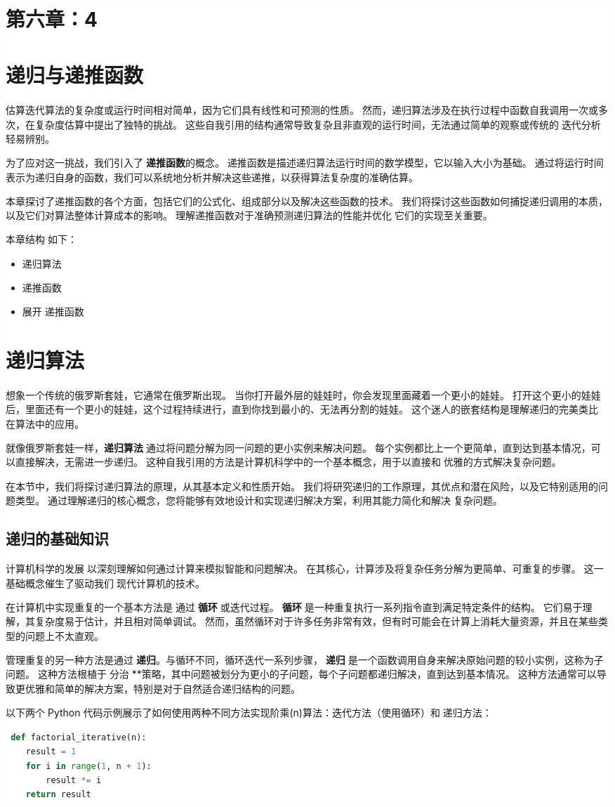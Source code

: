 # 第六章：<st c="0">4</st>

# <st c="2">递归与递推函数</st>

<st c="36">估算迭代算法的复杂度或运行时间相对简单，因为它们具有线性和可预测的性质。</st> <st c="177">然而，递归算法涉及在执行过程中函数自我调用一次或多次，在复杂度估算中提出了独特的挑战。</st> <st c="339">这些自我引用的结构通常导致复杂且非直观的运行时间，无法通过简单的观察或传统的</st> <st c="503">迭代分析轻易辨别。</st>

<st c="522">为了应对这一挑战，我们引入了</st> **<st c="578">递推函数</st>**<st c="598">的概念。</st> <st c="620">递推函数是描述递归算法运行时间的数学模型，它以输入大小为基础。</st> <st c="729">通过将运行时间表示为递归自身的函数，我们可以系统地分析并解决这些递推，以获得算法复杂度的准确估算。</st>

<st c="916">本章探讨了递推函数的各个方面，包括它们的公式化、组成部分以及解决这些函数的技术。</st> <st c="1064">我们将探讨这些函数如何捕捉递归调用的本质，以及它们对算法整体计算成本的影响。</st> <st c="1219">理解递推函数对于准确预测递归算法的性能并优化</st> <st c="1346">它们的实现至关重要。</st>

<st c="1367">本章结构</st> <st c="1394">如下：</st>

+   <st c="1405">递归算法</st>

+   <st c="1426">递推函数</st>

+   <st c="1447">展开</st> <st c="1458">递推函数</st>

# <st c="1478">递归算法</st>

<st c="1499">想象一个传统的俄罗斯套娃，它通常在俄罗斯出现。</st> <st c="1565">当你打开最外层的娃娃时，你会发现里面藏着一个更小的娃娃。</st> <st c="1631">打开这个更小的娃娃后，里面还有一个更小的娃娃，这个过程持续进行，直到你找到最小的、无法再分割的娃娃。</st> <st c="1780">这个迷人的嵌套结构是理解递归的完美类比</st> <st c="1863">在算法中的应用。</st>

<st c="1877">就像俄罗斯套娃一样，**<st c="1911">递归算法</st>** <st c="1930">通过将问题分解为同一问题的更小实例来解决问题。</st> <st c="1938">每个实例都比上一个更简单，直到达到基本情况，可以直接解决，无需进一步递归。</st> <st c="2012">这种自我引用的方法是计算机科学中的一个基本概念，用于以直接和</st> <st c="2277">优雅的方式解决复杂问题。</st>

<st c="2292">在本节中，我们将探讨递归算法的原理，从其基本定义和性质开始。</st> <st c="2419">我们将研究递归的工作原理，其优点和潜在风险，以及它特别适用的问题类型。</st> <st c="2563">通过理解递归的核心概念，您将能够有效地设计和实现递归解决方案，利用其能力简化和解决</st> <st c="2731">复杂问题。</st>

## <st c="2750">递归的基础知识</st>

<st c="2774">计算机科学的发展</st> <st c="2812">以深刻理解如何通过计算来模拟智能和问题解决。</st> <st c="2923">在其核心，计算涉及将复杂任务分解为更简单、可重复的步骤。</st> <st c="3017">这一基础概念催生了驱动我们</st> <st c="3092">现代计算机的技术。</st>

<st c="3109">在计算机中实现重复的一个基本方法是</st> <st c="3169">通过</st> **<st c="3178">循环</st>** <st c="3183">或迭代过程。</st> **<st c="3208">循环</st>** <st c="3213">是一种重复执行一系列指令直到满足特定条件的结构。</st> <st c="3321">它们易于理解，其复杂度易于估计，并且相对简单调试。</st> <st c="3440">然而，虽然循环对于许多任务非常有效，但有时可能会在计算上消耗大量资源，并且在某些类型的问题上不太直观。</st>

<st c="3588">管理重复的另一种方法是通过</st> **<st c="3647">递归</st>**<st c="3656">。与循环不同，循环迭代一系列步骤，</st> **<st c="3712">递归</st>** <st c="3721">是一个函数调用自身来解决原始问题的较小实例，这称为子问题。</st> <st c="3832">这种方法根植于</st> <st c="3856">分治</st> **<st c="3861">策略，其中问题被划分为更小的子问题，每个子问题都递归解决，直到达到基本情况。</st> <st c="4009">这种方法通常可以导致更优雅和简单的解决方案，特别是对于自然适合递归结构的问题。</st>

<st c="4142">以下两个</st> <st c="4161">Python 代码示例展示了如何使用两种不同方法实现阶乘(n)算法：迭代方法（使用循环）和</st> <st c="4312">递归方法：</st>

```py
 def factorial_iterative(n):
    result = 1
    for i in range(1, n + 1):
        result *= i
    return result
```
